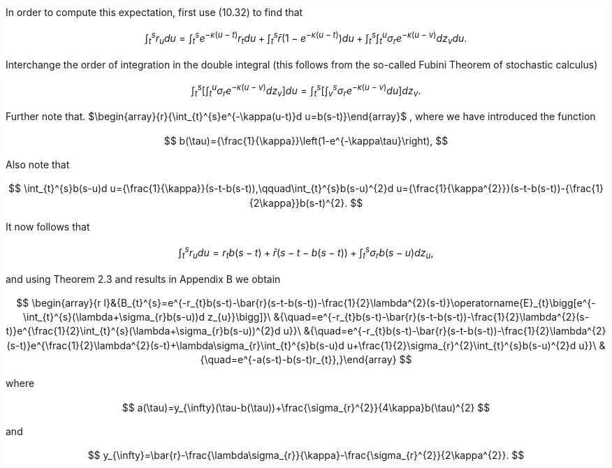 In order to compute this expectation, first use (10.32) to find that  

$$
\int_{t}^{s}r_{u}d u=\int_{t}^{s}e^{-\kappa(u-t)}r_{t}d u+\int_{t}^{s}{\bar{r}}\left(1-e^{-\kappa(u-t)}\right)d u+\int_{t}^{s}\int_{t}^{u}\sigma_{r}e^{-\kappa(u-v)}d z_{v}d u.
$$  

Interchange the order of integration in the double integral (this follows from the so-called Fubini Theorem of stochastic calculus)  

$$
\int_{t}^{s}\left[\int_{t}^{u}\sigma_{r}e^{-\kappa(u-v)}d z_{v}\right]d u=\int_{t}^{s}\left[\int_{v}^{s}\sigma_{r}e^{-\kappa(u-v)}d u\right]d z_{v}.
$$  

Further note that. $\begin{array}{r}{\int_{t}^{s}e^{-\kappa(u-t)}d u=b(s-t)}\end{array}$ , where we have introduced the function  

$$
b(\tau)={\frac{1}{\kappa}}\left(1-e^{-\kappa\tau}\right),
$$  

Also note that  

$$
\int_{t}^{s}b(s-u)d u={\frac{1}{\kappa}}(s-t-b(s-t)),\qquad\int_{t}^{s}b(s-u)^{2}d u={\frac{1}{\kappa^{2}}}(s-t-b(s-t))-{\frac{1}{2\kappa}}b(s-t)^{2}.
$$  

It now follows that  

$$
\int_{t}^{s}r_{u}d u=r_{t}b(s-t)+\bar{r}\left(s-t-b(s-t)\right)+\int_{t}^{s}\sigma_{r}b(s-u)d z_{u},
$$  

and using Theorem 2.3 and results in Appendix B we obtain  

$$
\begin{array}{r l}&{B_{t}^{s}=e^{-r_{t}b(s-t)-\bar{r}(s-t-b(s-t))-\frac{1}{2}\lambda^{2}(s-t)}\operatorname{E}_{t}\bigg[e^{-\int_{t}^{s}(\lambda+\sigma_{r}b(s-u))d z_{u}}\bigg]}\ &{\quad=e^{-r_{t}b(s-t)-\bar{r}(s-t-b(s-t))-\frac{1}{2}\lambda^{2}(s-t)}e^{\frac{1}{2}\int_{t}^{s}(\lambda+\sigma_{r}b(s-u))^{2}d u}}\ &{\quad=e^{-r_{t}b(s-t)-\bar{r}(s-t-b(s-t))-\frac{1}{2}\lambda^{2}(s-t)}e^{\frac{1}{2}\lambda^{2}(s-t)+\lambda\sigma_{r}\int_{t}^{s}b(s-u)d u+\frac{1}{2}\sigma_{r}^{2}\int_{t}^{s}b(s-u)^{2}d u}}\ &{\quad=e^{-a(s-t)-b(s-t)r_{t}},}\end{array}
$$  

where  

$$
a(\tau)=y_{\infty}(\tau-b(\tau))+\frac{\sigma_{r}^{2}}{4\kappa}b(\tau)^{2}
$$  

and  

$$
y_{\infty}=\bar{r}-\frac{\lambda\sigma_{r}}{\kappa}-\frac{\sigma_{r}^{2}}{2\kappa^{2}}.
$$  
